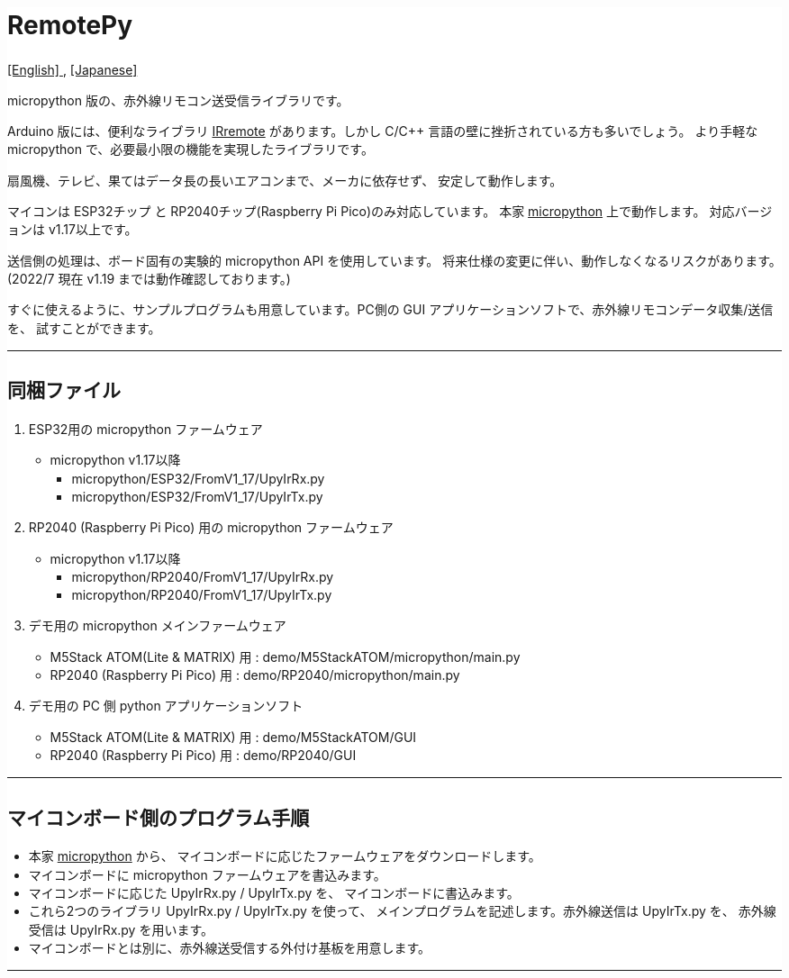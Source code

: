 # RemotePy

[ [English] ](https://github.com/meloncookie/RemotePy/blob/master/README.md) , 
[ [Japanese] ](https://github.com/meloncookie/RemotePy/blob/master/README_jp.md)

micropython 版の、赤外線リモコン送受信ライブラリです。

Arduino 版には、便利なライブラリ
[IRremote](https://github.com/Arduino-IRremote/Arduino-IRremote)
があります。しかし C/C++ 言語の壁に挫折されている方も多いでしょう。
より手軽な micropython で、必要最小限の機能を実現したライブラリです。

扇風機、テレビ、果てはデータ長の長いエアコンまで、メーカに依存せず、
安定して動作します。

マイコンは ESP32チップ と RP2040チップ(Raspberry Pi Pico)のみ対応しています。
本家 [micropython](https://micropython.org/) 上で動作します。
対応バージョンは v1.17以上です。

送信側の処理は、ボード固有の実験的 micropython API を使用しています。
将来仕様の変更に伴い、動作しなくなるリスクがあります。
(2022/7 現在 v1.19 までは動作確認しております。)

すぐに使えるように、サンプルプログラムも用意しています。PC側の
GUI アプリケーションソフトで、赤外線リモコンデータ収集/送信を、
試すことができます。

---

## 同梱ファイル

1. ESP32用の micropython ファームウェア
    - micropython v1.17以降
        + micropython/ESP32/FromV1_17/UpyIrRx.py
        + micropython/ESP32/FromV1_17/UpyIrTx.py

2. RP2040 (Raspberry Pi Pico) 用の micropython ファームウェア
    - micropython v1.17以降
        + micropython/RP2040/FromV1_17/UpyIrRx.py
        + micropython/RP2040/FromV1_17/UpyIrTx.py

3. デモ用の micropython メインファームウェア
    + M5Stack ATOM(Lite & MATRIX) 用 : demo/M5StackATOM/micropython/main.py
    + RP2040 (Raspberry Pi Pico) 用 : demo/RP2040/micropython/main.py

4. デモ用の PC 側 python アプリケーションソフト
    + M5Stack ATOM(Lite & MATRIX) 用 : demo/M5StackATOM/GUI
    + RP2040 (Raspberry Pi Pico) 用 : demo/RP2040/GUI

---

## マイコンボード側のプログラム手順

* 本家 [micropython](https://micropython.org/) から、
  マイコンボードに応じたファームウェアをダウンロードします。
* マイコンボードに micropython ファームウェアを書込みます。
* マイコンボードに応じた UpyIrRx.py / UpyIrTx.py を、
  マイコンボードに書込みます。
* これら2つのライブラリ UpyIrRx.py / UpyIrTx.py を使って、
  メインプログラムを記述します。赤外線送信は UpyIrTx.py を、
  赤外線受信は UpyIrRx.py を用います。
* マイコンボードとは別に、赤外線送受信する外付け基板を用意します。

---